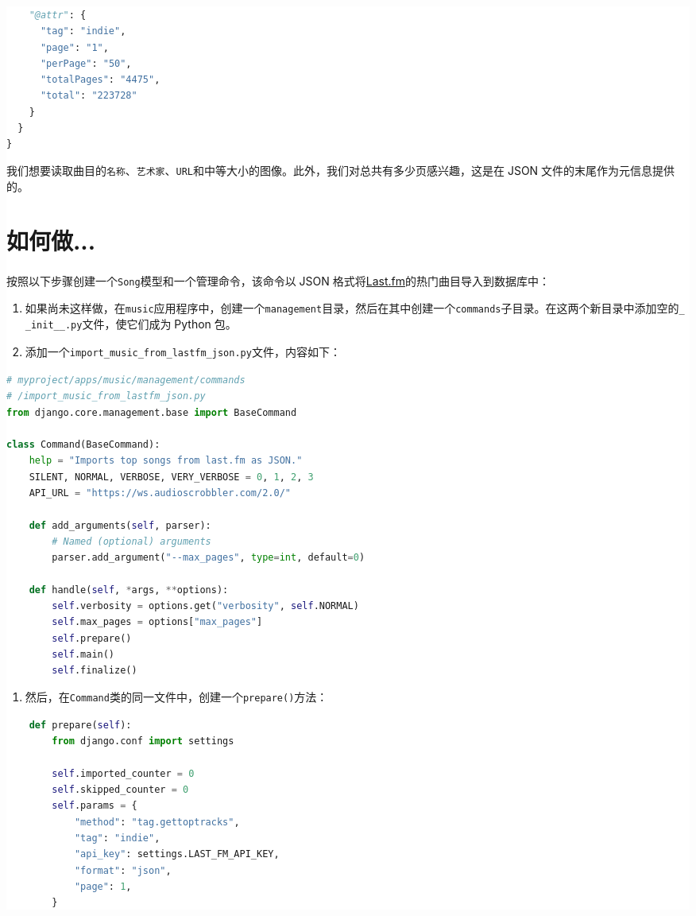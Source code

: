 ```py
    "@attr": {
      "tag": "indie",
      "page": "1",
      "perPage": "50",
      "totalPages": "4475",
      "total": "223728"
    }
  }
}
```

我们想要读取曲目的`名称`、`艺术家`、`URL`和中等大小的图像。此外，我们对总共有多少页感兴趣，这是在 JSON 文件的末尾作为元信息提供的。

# 如何做...

按照以下步骤创建一个`Song`模型和一个管理命令，该命令以 JSON 格式将[Last.fm](http://last.fm)的热门曲目导入到数据库中：

1.  如果尚未这样做，在`music`应用程序中，创建一个`management`目录，然后在其中创建一个`commands`子目录。在这两个新目录中添加空的`__init__.py`文件，使它们成为 Python 包。

1.  添加一个`import_music_from_lastfm_json.py`文件，内容如下：

```py
# myproject/apps/music/management/commands
# /import_music_from_lastfm_json.py
from django.core.management.base import BaseCommand

class Command(BaseCommand):
    help = "Imports top songs from last.fm as JSON."
    SILENT, NORMAL, VERBOSE, VERY_VERBOSE = 0, 1, 2, 3
    API_URL = "https://ws.audioscrobbler.com/2.0/"

    def add_arguments(self, parser):
        # Named (optional) arguments
        parser.add_argument("--max_pages", type=int, default=0)

    def handle(self, *args, **options):
        self.verbosity = options.get("verbosity", self.NORMAL)
        self.max_pages = options["max_pages"]
        self.prepare()
        self.main()
        self.finalize()
```

1.  然后，在`Command`类的同一文件中，创建一个`prepare()`方法：

```py
    def prepare(self):
        from django.conf import settings

        self.imported_counter = 0
        self.skipped_counter = 0
        self.params = {
            "method": "tag.gettoptracks",
            "tag": "indie",
            "api_key": settings.LAST_FM_API_KEY,
            "format": "json",
            "page": 1,
        }
```
